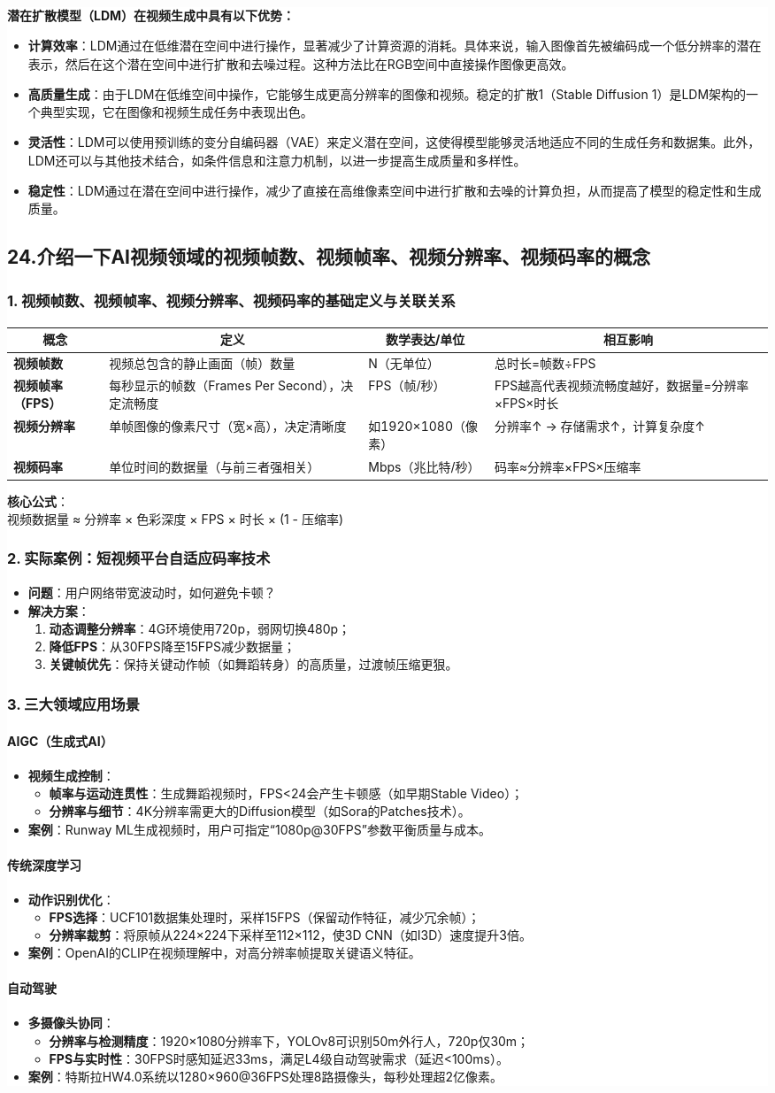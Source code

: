 **潜在扩散模型（LDM）在视频生成中具有以下优势：**

- **计算效率**：LDM通过在低维潜在空间中进行操作，显著减少了计算资源的消耗。具体来说，输入图像首先被编码成一个低分辨率的潜在表示，然后在这个潜在空间中进行扩散和去噪过程。这种方法比在RGB空间中直接操作图像更高效。

- **高质量生成**：由于LDM在低维空间中操作，它能够生成更高分辨率的图像和视频。稳定的扩散1（Stable Diffusion 1）是LDM架构的一个典型实现，它在图像和视频生成任务中表现出色。

- **灵活性**：LDM可以使用预训练的变分自编码器（VAE）来定义潜在空间，这使得模型能够灵活地适应不同的生成任务和数据集。此外，LDM还可以与其他技术结合，如条件信息和注意力机制，以进一步提高生成质量和多样性。

- **稳定性**：LDM通过在潜在空间中进行操作，减少了直接在高维像素空间中进行扩散和去噪的计算负担，从而提高了模型的稳定性和生成质量。


<h2 id="24.介绍一下AI视频领域的视频帧数、视频帧率、视频分辨率、视频码率的概念">24.介绍一下AI视频领域的视频帧数、视频帧率、视频分辨率、视频码率的概念</h2>

### **1. 视频帧数、视频帧率、视频分辨率、视频码率的基础定义与关联关系**
| **概念**          | **定义**                                                                 | **数学表达/单位**       | **相互影响**                          |
|-------------------|-------------------------------------------------------------------------|-------------------------|---------------------------------------|
| **视频帧数**       | 视频总包含的静止画面（帧）数量                                              | N（无单位）              | 总时长=帧数÷FPS                        |
| **视频帧率（FPS）** | 每秒显示的帧数（Frames Per Second），决定流畅度                              | FPS（帧/秒）             | FPS越高代表视频流畅度越好，数据量=分辨率×FPS×时长 |
| **视频分辨率**     | 单帧图像的像素尺寸（宽×高），决定清晰度                                      | 如1920×1080（像素）      | 分辨率↑ → 存储需求↑，计算复杂度↑         |
| **视频码率**       | 单位时间的数据量（与前三者强相关）                                           | Mbps（兆比特/秒）        | 码率≈分辨率×FPS×压缩率                  |

**核心公式**：  
视频数据量 ≈ 分辨率 × 色彩深度 × FPS × 时长 × (1 - 压缩率)  

### **2. 实际案例：短视频平台自适应码率技术**
- **问题**：用户网络带宽波动时，如何避免卡顿？  
- **解决方案**：  
  1. **动态调整分辨率**：4G环境使用720p，弱网切换480p；  
  2. **降低FPS**：从30FPS降至15FPS减少数据量；  
  3. **关键帧优先**：保持关键动作帧（如舞蹈转身）的高质量，过渡帧压缩更狠。  

### **3. 三大领域应用场景**

#### **AIGC（生成式AI）**
- **视频生成控制**：  
  - **帧率与运动连贯性**：生成舞蹈视频时，FPS<24会产生卡顿感（如早期Stable Video）；  
  - **分辨率与细节**：4K分辨率需更大的Diffusion模型（如Sora的Patches技术）。  
- **案例**：Runway ML生成视频时，用户可指定“1080p@30FPS”参数平衡质量与成本。

#### **传统深度学习**
- **动作识别优化**：  
  - **FPS选择**：UCF101数据集处理时，采样15FPS（保留动作特征，减少冗余帧）；  
  - **分辨率裁剪**：将原帧从224×224下采样至112×112，使3D CNN（如I3D）速度提升3倍。  
- **案例**：OpenAI的CLIP在视频理解中，对高分辨率帧提取关键语义特征。

#### **自动驾驶**
- **多摄像头协同**：  
  - **分辨率与检测精度**：1920×1080分辨率下，YOLOv8可识别50m外行人，720p仅30m；  
  - **FPS与实时性**：30FPS时感知延迟33ms，满足L4级自动驾驶需求（延迟<100ms）。  
- **案例**：特斯拉HW4.0系统以1280×960@36FPS处理8路摄像头，每秒处理超2亿像素。
